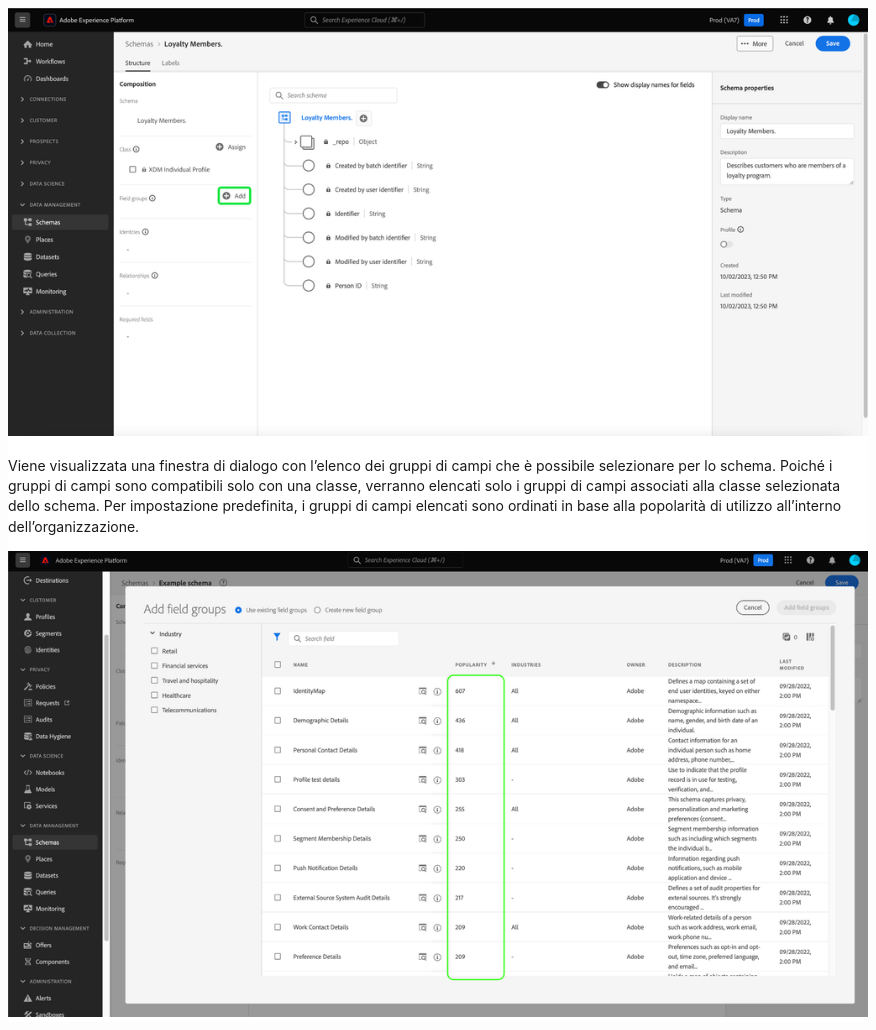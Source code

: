 ![Editor di schema con [!UICONTROL Aggiungi] dalla sezione [!UICONTROL Gruppi di campi] evidenziata.](../../images/ui/resources/schemas/add-field-group-button.png)

Viene visualizzata una finestra di dialogo con l’elenco dei gruppi di campi che è possibile selezionare per lo schema. Poiché i gruppi di campi sono compatibili solo con una classe, verranno elencati solo i gruppi di campi associati alla classe selezionata dello schema. Per impostazione predefinita, i gruppi di campi elencati sono ordinati in base alla popolarità di utilizzo all’interno dell’organizzazione.

![La finestra di dialogo [!UICONTROL Aggiungi gruppi di campi] è evidenziata con la colonna [!UICONTROL Popolarità] evidenziata.](../../images/ui/resources/schemas/field-group-popularity.png)
